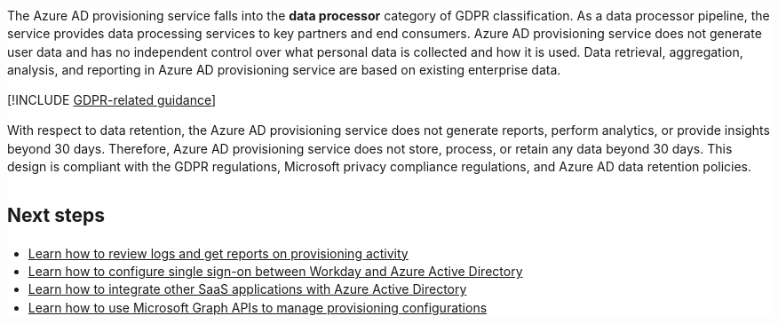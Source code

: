The Azure AD provisioning service falls into the **data processor** category of GDPR classification. As a data processor pipeline, the service provides data processing services to key partners and end consumers. Azure AD provisioning service does not generate user data and has no independent control over what personal data is collected and how it is used. Data retrieval, aggregation, analysis, and reporting in Azure AD provisioning service are based on existing enterprise data.

[!INCLUDE [GDPR-related guidance](../../../includes/gdpr-hybrid-note.md)]

With respect to data retention, the Azure AD provisioning service does not generate reports, perform analytics, or provide insights beyond 30 days. Therefore, Azure AD provisioning service does not store, process, or retain any data beyond 30 days. This design is compliant with the GDPR regulations, Microsoft privacy compliance regulations, and Azure AD data retention policies.

## Next steps

* [Learn how to review logs and get reports on provisioning activity](../manage-apps/check-status-user-account-provisioning.md)
* [Learn how to configure single sign-on between Workday and Azure Active Directory](workday-tutorial.md)
* [Learn how to integrate other SaaS applications with Azure Active Directory](tutorial-list.md)
* [Learn how to use Microsoft Graph APIs to manage provisioning configurations](https://developer.microsoft.com/graph/docs/api-reference/beta/resources/synchronization-overview)
